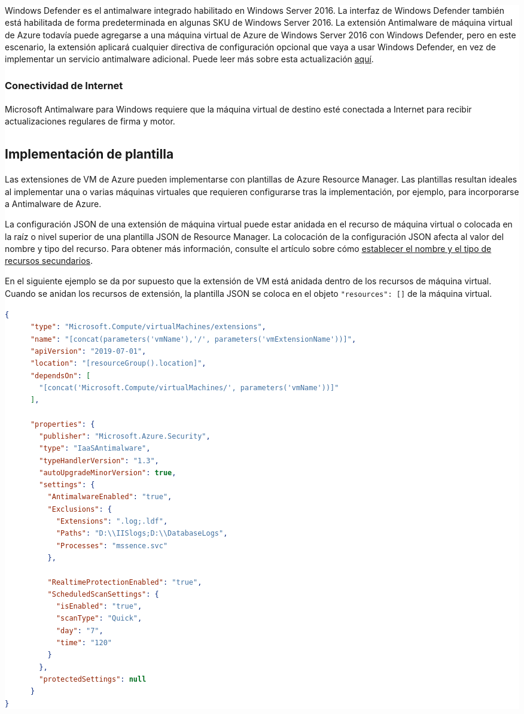 Windows Defender es el antimalware integrado habilitado en Windows Server 2016. La interfaz de Windows Defender también está habilitada de forma predeterminada en algunas SKU de Windows Server 2016.
La extensión Antimalware de máquina virtual de Azure todavía puede agregarse a una máquina virtual de Azure de Windows Server 2016 con Windows Defender, pero en este escenario, la extensión aplicará cualquier directiva de configuración opcional que vaya a usar Windows Defender, en vez de implementar un servicio antimalware adicional. Puede leer más sobre esta actualización [aquí](/archive/blogs/azuresecurity/update-to-azure-antimalware-extension-for-cloud-services).

### <a name="internet-connectivity"></a>Conectividad de Internet

Microsoft Antimalware para Windows requiere que la máquina virtual de destino esté conectada a Internet para recibir actualizaciones regulares de firma y motor. 

## <a name="template-deployment"></a>Implementación de plantilla
Las extensiones de VM de Azure pueden implementarse con plantillas de Azure Resource Manager. Las plantillas resultan ideales al implementar una o varias máquinas virtuales que requieren configurarse tras la implementación, por ejemplo, para incorporarse a Antimalware de Azure.

La configuración JSON de una extensión de máquina virtual puede estar anidada en el recurso de máquina virtual o colocada en la raíz o nivel superior de una plantilla JSON de Resource Manager. La colocación de la configuración JSON afecta al valor del nombre y tipo del recurso. Para obtener más información, consulte el artículo sobre cómo [establecer el nombre y el tipo de recursos secundarios](../../azure-resource-manager/templates/child-resource-name-type.md). 

En el siguiente ejemplo se da por supuesto que la extensión de VM está anidada dentro de los recursos de máquina virtual. Cuando se anidan los recursos de extensión, la plantilla JSON se coloca en el objeto `"resources": []` de la máquina virtual.

```json
{
      "type": "Microsoft.Compute/virtualMachines/extensions",
      "name": "[concat(parameters('vmName'),'/', parameters('vmExtensionName'))]",
      "apiVersion": "2019-07-01",
      "location": "[resourceGroup().location]",
      "dependsOn": [
        "[concat('Microsoft.Compute/virtualMachines/', parameters('vmName'))]"
      ],

      "properties": {
        "publisher": "Microsoft.Azure.Security",
        "type": "IaaSAntimalware",
        "typeHandlerVersion": "1.3",
        "autoUpgradeMinorVersion": true,
        "settings": {
          "AntimalwareEnabled": "true",
          "Exclusions": {
            "Extensions": ".log;.ldf",
            "Paths": "D:\\IISlogs;D:\\DatabaseLogs",
            "Processes": "mssence.svc"
          },

          "RealtimeProtectionEnabled": "true",
          "ScheduledScanSettings": {
            "isEnabled": "true",
            "scanType": "Quick",
            "day": "7",
            "time": "120"
          }
        },
        "protectedSettings": null
      }
}
```